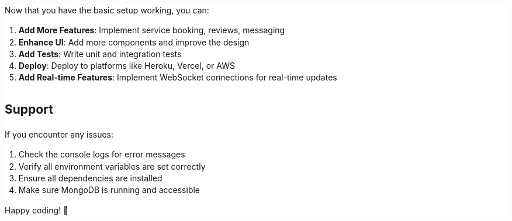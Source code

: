 Now that you have the basic setup working, you can:

1. **Add More Features**: Implement service booking, reviews, messaging
2. **Enhance UI**: Add more components and improve the design
3. **Add Tests**: Write unit and integration tests
4. **Deploy**: Deploy to platforms like Heroku, Vercel, or AWS
5. **Add Real-time Features**: Implement WebSocket connections for real-time updates

## Support

If you encounter any issues:

1. Check the console logs for error messages
2. Verify all environment variables are set correctly
3. Ensure all dependencies are installed
4. Make sure MongoDB is running and accessible

Happy coding! 🚀
